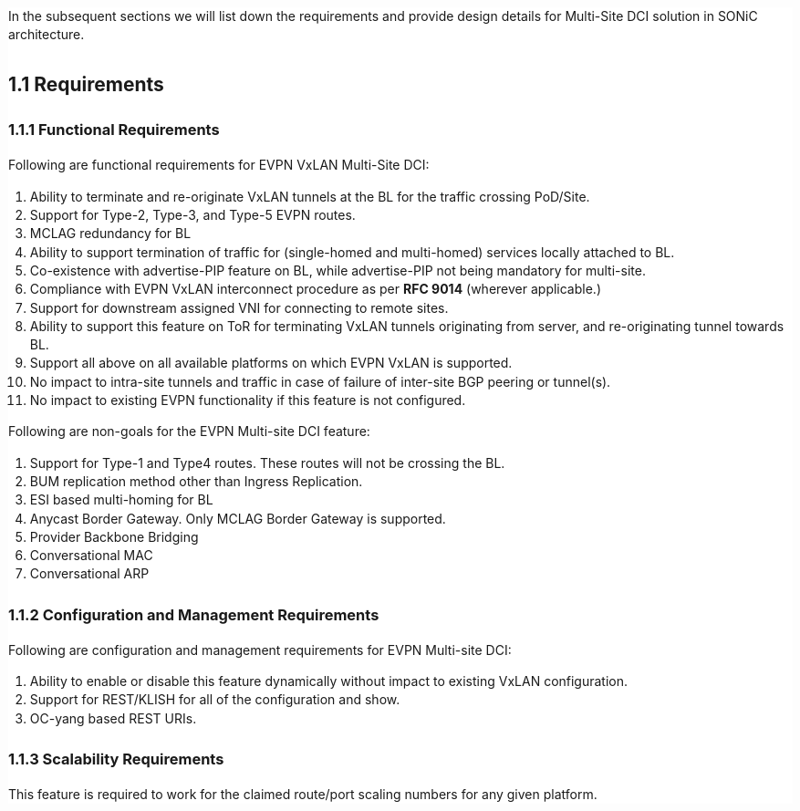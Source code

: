 In the subsequent sections we will list down the requirements and provide design details for Multi-Site DCI solution in SONiC architecture.



## 1.1 Requirements

### 1.1.1 Functional Requirements

Following are functional requirements for EVPN VxLAN Multi-Site DCI:

1. Ability to terminate and re-originate VxLAN tunnels at the BL for the traffic crossing PoD/Site.
2. Support for Type-2, Type-3, and Type-5 EVPN routes.
3. MCLAG redundancy for BL
4. Ability to support termination of traffic for (single-homed and multi-homed) services locally attached to BL.
5. Co-existence with advertise-PIP feature on BL, while advertise-PIP not being mandatory for multi-site.
6. Compliance with EVPN VxLAN interconnect procedure as per **RFC 9014** (wherever applicable.)
7. Support for downstream assigned VNI for connecting to remote sites.
8. Ability to support this feature on ToR for terminating VxLAN tunnels originating from server, and re-originating tunnel towards BL.
9. Support all above on all available platforms on which EVPN VxLAN is supported.
10. No impact to intra-site tunnels and traffic in case of failure of inter-site BGP peering or tunnel(s).
11. No impact to existing EVPN functionality if this feature is not configured.



Following are non-goals for the EVPN Multi-site DCI feature:

1. Support for Type-1 and Type4 routes. These routes will not be crossing the BL.
2. BUM replication method other than Ingress Replication.
3. ESI based multi-homing for BL
4. Anycast Border Gateway. Only MCLAG Border Gateway is supported.
5. Provider Backbone Bridging
6. Conversational MAC
7. Conversational ARP



### 1.1.2 Configuration and Management Requirements

Following are configuration and management requirements for EVPN Multi-site DCI:

1. Ability to enable or disable this feature dynamically without impact to existing VxLAN configuration.
2. Support for REST/KLISH for all of the configuration and show.
3. OC-yang based REST URIs.



### 1.1.3 Scalability Requirements

This feature is required to work for the claimed route/port scaling numbers for any given platform. 

